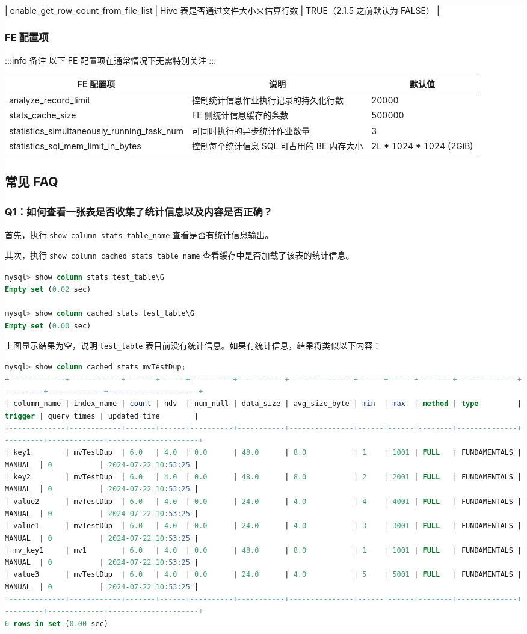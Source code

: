 | enable_get_row_count_from_file_list | Hive 表是否通过文件大小来估算行数                             | TRUE（2.1.5 之前默认为 FALSE） |

### FE 配置项

:::info 备注
以下 FE 配置项在通常情况下无需特别关注
:::

| FE 配置项                                   | 说明                                  | 默认值                  |
| ------------------------------------------ | ------------------------------------- | ----------------------- |
| analyze_record_limit                       | 控制统计信息作业执行记录的持久化行数  | 20000                   |
| stats_cache_size                           | FE 侧统计信息缓存的条数                | 500000                  |
| statistics_simultaneously_running_task_num | 可同时执行的异步统计作业数量          | 3                       |
| statistics_sql_mem_limit_in_bytes          | 控制每个统计信息 SQL 可占用的 BE 内存大小 | 2L * 1024 * 1024 (2GiB) |

## 常见 FAQ

### Q1：如何查看一张表是否收集了统计信息以及内容是否正确？

首先，执行 `show column stats table_name` 查看是否有统计信息输出。

其次，执行 `show column cached stats table_name` 查看缓存中是否加载了该表的统计信息。

```sql
mysql> show column stats test_table\G
Empty set (0.02 sec)

mysql> show column cached stats test_table\G
Empty set (0.00 sec)
```

上图显示结果为空，说明 `test_table` 表目前没有统计信息。如果有统计信息，结果将类似以下内容：

```sql
mysql> show column cached stats mvTestDup;
+-------------+------------+-------+------+----------+-----------+---------------+------+------+--------+--------------+---------+-------------+---------------------+
| column_name | index_name | count | ndv  | num_null | data_size | avg_size_byte | min  | max  | method | type         | trigger | query_times | updated_time        |
+-------------+------------+-------+------+----------+-----------+---------------+------+------+--------+--------------+---------+-------------+---------------------+
| key1        | mvTestDup  | 6.0   | 4.0  | 0.0      | 48.0      | 8.0           | 1    | 1001 | FULL   | FUNDAMENTALS | MANUAL  | 0           | 2024-07-22 10:53:25 |
| key2        | mvTestDup  | 6.0   | 4.0  | 0.0      | 48.0      | 8.0           | 2    | 2001 | FULL   | FUNDAMENTALS | MANUAL  | 0           | 2024-07-22 10:53:25 |
| value2      | mvTestDup  | 6.0   | 4.0  | 0.0      | 24.0      | 4.0           | 4    | 4001 | FULL   | FUNDAMENTALS | MANUAL  | 0           | 2024-07-22 10:53:25 |
| value1      | mvTestDup  | 6.0   | 4.0  | 0.0      | 24.0      | 4.0           | 3    | 3001 | FULL   | FUNDAMENTALS | MANUAL  | 0           | 2024-07-22 10:53:25 |
| mv_key1     | mv1        | 6.0   | 4.0  | 0.0      | 48.0      | 8.0           | 1    | 1001 | FULL   | FUNDAMENTALS | MANUAL  | 0           | 2024-07-22 10:53:25 |
| value3      | mvTestDup  | 6.0   | 4.0  | 0.0      | 24.0      | 4.0           | 5    | 5001 | FULL   | FUNDAMENTALS | MANUAL  | 0           | 2024-07-22 10:53:25 |
+-------------+------------+-------+------+----------+-----------+---------------+------+------+--------+--------------+---------+-------------+---------------------+
6 rows in set (0.00 sec)
```
